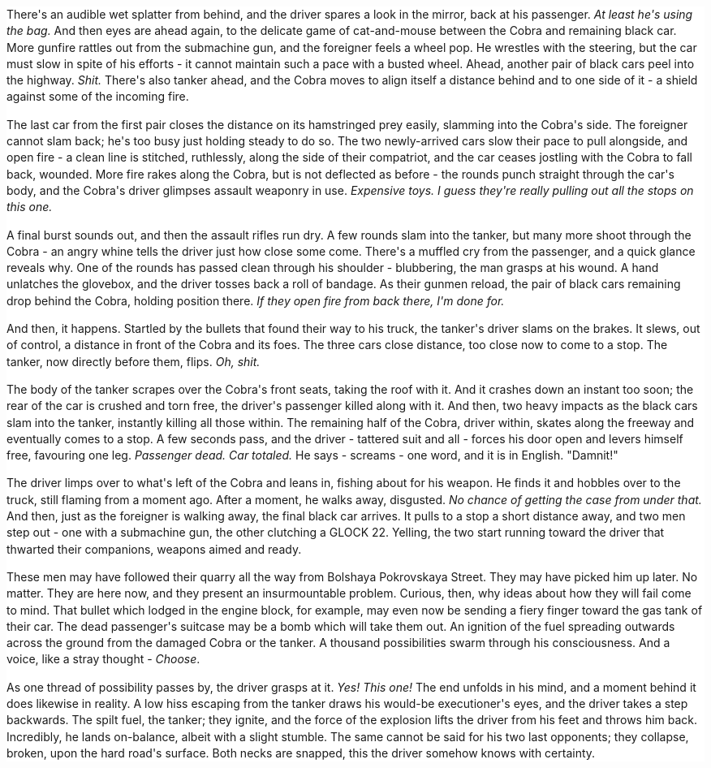 There's an audible wet splatter from behind, and the driver spares a look in the mirror, back at his passenger. _At least he's using the bag._ And then eyes are ahead again, to the delicate game of cat-and-mouse between the Cobra and remaining black car. More gunfire rattles out from the submachine gun, and the foreigner feels a wheel pop. He wrestles with the steering, but the car must slow in spite of his efforts - it cannot maintain such a pace with a busted wheel. Ahead, another pair of black cars peel into the highway. _Shit._ There's also tanker ahead, and the Cobra moves to align itself a distance behind and to one side of it - a shield against some of the incoming fire.

The last car from the first pair closes the distance on its hamstringed prey easily, slamming into the Cobra's side. The foreigner cannot slam back; he's too busy just holding steady to do so. The two newly-arrived cars slow their pace to pull alongside, and open fire - a clean line is stitched, ruthlessly, along the side of their compatriot, and the car ceases jostling with the Cobra to fall back, wounded. More fire rakes along the Cobra, but is not deflected as before - the rounds punch straight through the car's body, and the Cobra's driver glimpses assault weaponry in use. _Expensive toys. I guess they're really pulling out all the stops on this one._

A final burst sounds out, and then the assault rifles run dry. A few rounds slam into the tanker, but many more shoot through the Cobra - an angry whine tells the driver just how close some come. There's a muffled cry from the passenger, and a quick glance reveals why. One of the rounds has passed clean through his shoulder - blubbering, the man grasps at his wound. A hand unlatches the glovebox, and the driver tosses back a roll of bandage. As their gunmen reload, the pair of black cars remaining drop behind the Cobra, holding position there. _If they open fire from back there, I'm done for._

And then, it happens. Startled by the bullets that found their way to his truck, the tanker's driver slams on the brakes. It slews, out of control, a distance in front of the Cobra and its foes. The three cars close distance, too close now to come to a stop. The tanker, now directly before them, flips. _Oh, shit._

The body of the tanker scrapes over the Cobra's front seats, taking the roof with it. And it crashes down an instant too soon; the rear of the car is crushed and torn free, the driver's passenger killed along with it. And then, two heavy impacts as the black cars slam into the tanker, instantly killing all those within. The remaining half of the Cobra, driver within, skates along the freeway and eventually comes to a stop. A few seconds pass, and the driver - tattered suit and all - forces his door open and levers himself free, favouring one leg. _Passenger dead. Car totaled._ He says - screams - one word, and it is in English. "Damnit!"

The driver limps over to what's left of the Cobra and leans in, fishing about for his weapon. He finds it and hobbles over to the truck, still flaming from a moment ago. After a moment, he walks away, disgusted. _No chance of getting the case from under that._ And then, just as the foreigner is walking away, the final black car arrives. It pulls to a stop a short distance away, and two men step out - one with a submachine gun, the other clutching a GLOCK 22. Yelling, the two start running toward the driver that thwarted their companions, weapons aimed and ready.

These men may have followed their quarry all the way from Bolshaya Pokrovskaya Street. They may have picked him up later. No matter. They are here now, and they present an insurmountable problem. Curious, then, why ideas about how they will fail come to mind. That bullet which lodged in the engine block, for example, may even now be sending a fiery finger toward the gas tank of their car. The dead passenger's suitcase may be a bomb which will take them out. An ignition of the fuel spreading outwards across the ground from the damaged Cobra or the tanker. A thousand possibilities swarm through his consciousness. And a voice, like a stray thought - _Choose_.

As one thread of possibility passes by, the driver grasps at it. _Yes! This one!_ The end unfolds in his mind, and a moment behind it does likewise in reality. A low hiss escaping from the tanker draws his would-be executioner's eyes, and the driver takes a step backwards. The spilt fuel, the tanker; they ignite, and the force of the explosion lifts the driver from his feet and throws him back. Incredibly, he lands on-balance, albeit with a slight stumble. The same cannot be said for his two last opponents; they collapse, broken, upon the hard road's surface. Both necks are snapped, this the driver somehow knows with certainty.
